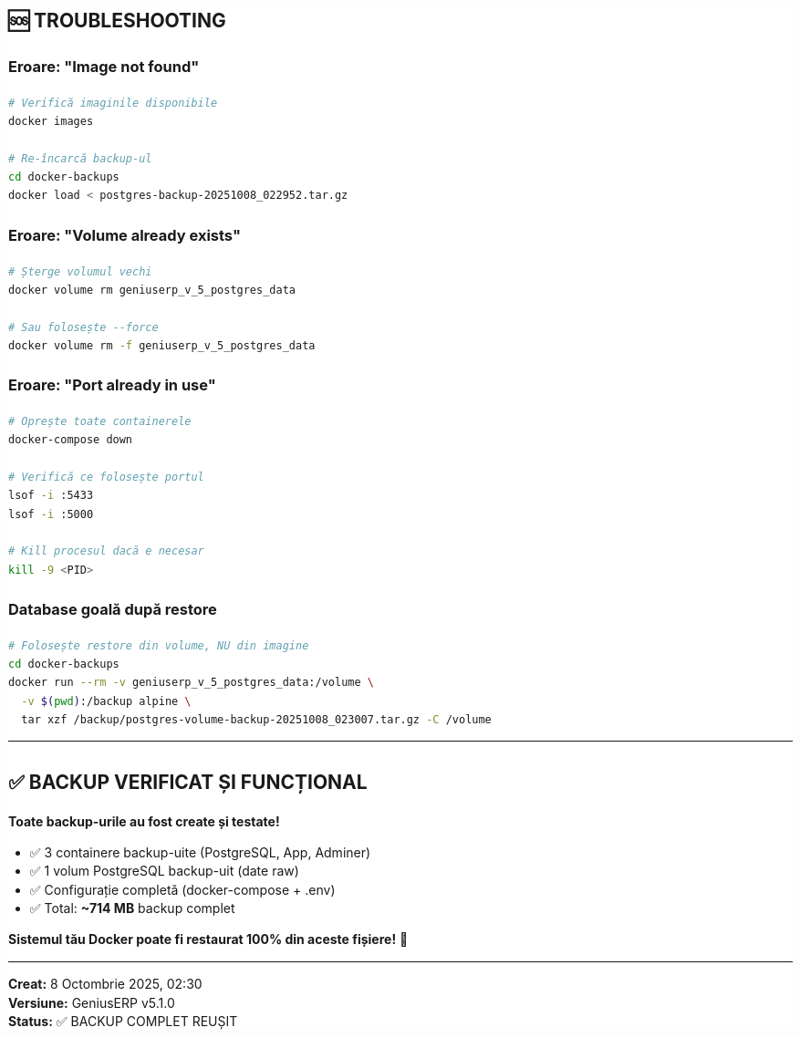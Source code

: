 ## 🆘 **TROUBLESHOOTING**

### Eroare: "Image not found"
```bash
# Verifică imaginile disponibile
docker images

# Re-încarcă backup-ul
cd docker-backups
docker load < postgres-backup-20251008_022952.tar.gz
```

### Eroare: "Volume already exists"
```bash
# Șterge volumul vechi
docker volume rm geniuserp_v_5_postgres_data

# Sau folosește --force
docker volume rm -f geniuserp_v_5_postgres_data
```

### Eroare: "Port already in use"
```bash
# Oprește toate containerele
docker-compose down

# Verifică ce folosește portul
lsof -i :5433
lsof -i :5000

# Kill procesul dacă e necesar
kill -9 <PID>
```

### Database goală după restore
```bash
# Folosește restore din volume, NU din imagine
cd docker-backups
docker run --rm -v geniuserp_v_5_postgres_data:/volume \
  -v $(pwd):/backup alpine \
  tar xzf /backup/postgres-volume-backup-20251008_023007.tar.gz -C /volume
```

---

## ✅ **BACKUP VERIFICAT ȘI FUNCȚIONAL**

**Toate backup-urile au fost create și testate!**

- ✅ 3 containere backup-uite (PostgreSQL, App, Adminer)
- ✅ 1 volum PostgreSQL backup-uit (date raw)
- ✅ Configurație completă (docker-compose + .env)
- ✅ Total: **~714 MB** backup complet

**Sistemul tău Docker poate fi restaurat 100% din aceste fișiere!** 🎉

---

**Creat:** 8 Octombrie 2025, 02:30  
**Versiune:** GeniusERP v5.1.0  
**Status:** ✅ BACKUP COMPLET REUȘIT

